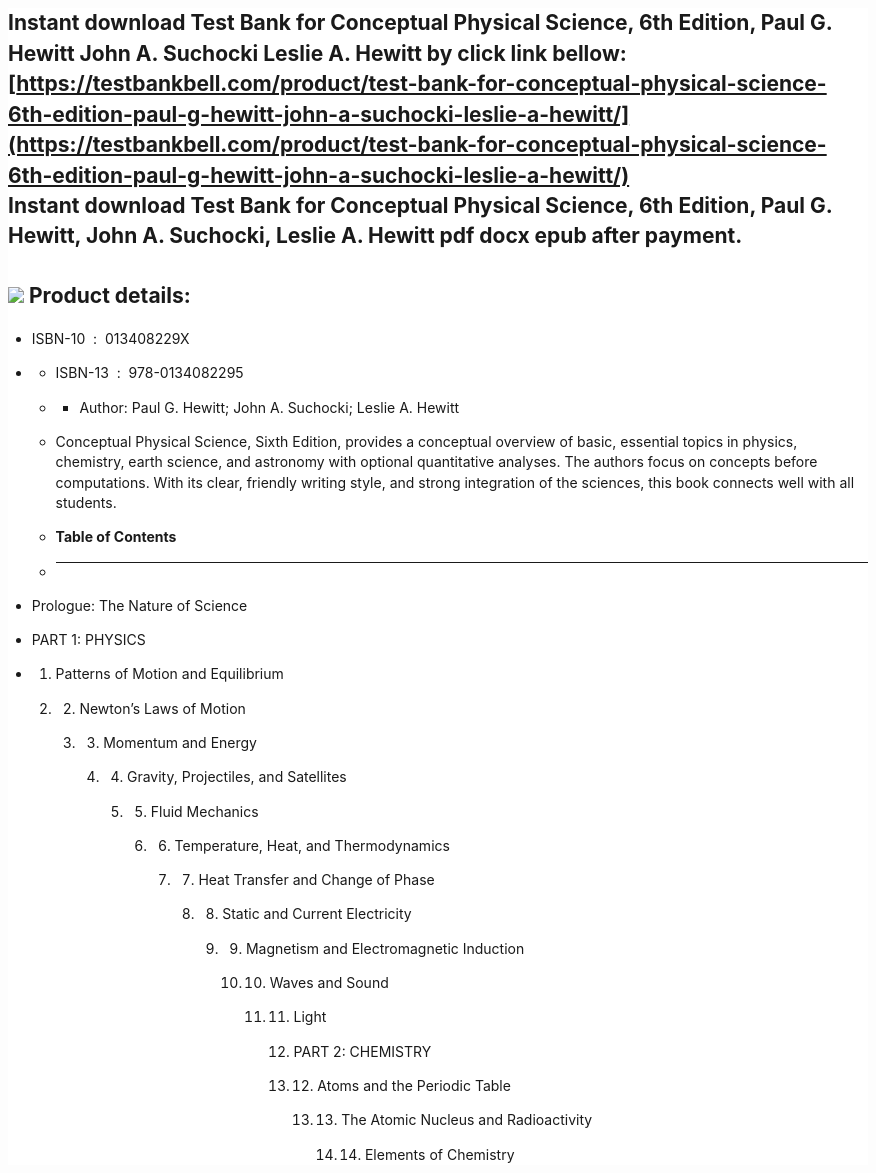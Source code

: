 Instant download **Test Bank for Conceptual Physical Science, 6th Edition, Paul G. Hewitt John A. Suchocki Leslie A. Hewitt** by click link bellow:  
[https://testbankbell.com/product/test-bank-for-conceptual-physical-science-6th-edition-paul-g-hewitt-john-a-suchocki-leslie-a-hewitt/](https://testbankbell.com/product/test-bank-for-conceptual-physical-science-6th-edition-paul-g-hewitt-john-a-suchocki-leslie-a-hewitt/)  
**Instant download Test Bank for Conceptual Physical Science, 6th Edition, Paul G. Hewitt, John A. Suchocki, Leslie A. Hewitt pdf docx epub after payment.**
------------------------------------------------------------------------------------------------------------------------------------------------------------


![](https://testbankbell.com/wp-content/uploads/2023/05/9780134060491_TestBank.jpg)
**Product details:**
--------------------


* ISBN-10 ‏ : ‎ 013408229X
* * ISBN-13 ‏ : ‎ 978-0134082295
  * * Author: Paul G. Hewitt; John A. Suchocki; Leslie A. Hewitt
   
  * Conceptual Physical Science, Sixth Edition, provides a conceptual overview of basic, essential topics in physics, chemistry, earth science, and astronomy with optional quantitative analyses. The authors focus on concepts before computations. With its clear, friendly writing style, and strong integration of the sciences, this book connects well with all students.
  * **Table of Contents**
  * ---------------------
 
* Prologue: The Nature of Science

* PART 1: PHYSICS

* 1. Patterns of Motion and Equilibrium
 
  2. 2. Newton’s Laws of Motion
    
     3. 3. Momentum and Energy
       
        4. 4. Gravity, Projectiles, and Satellites
          
           5. 5. Fluid Mechanics
             
              6. 6. Temperature, Heat, and Thermodynamics
                
                 7. 7. Heat Transfer and Change of Phase
                   
                    8. 8. Static and Current Electricity
                      
                       9. 9. Magnetism and Electromagnetic Induction
                         
                          10. 10. Waves and Sound
                             
                              11. 11. Light
                                 
                                  12. PART 2: CHEMISTRY
                                 
                                  13. 12. Atoms and the Periodic Table
                                     
                                      13. 13. The Atomic Nucleus and Radioactivity
                                         
                                          14. 14. Elements of Chemistry
                                             